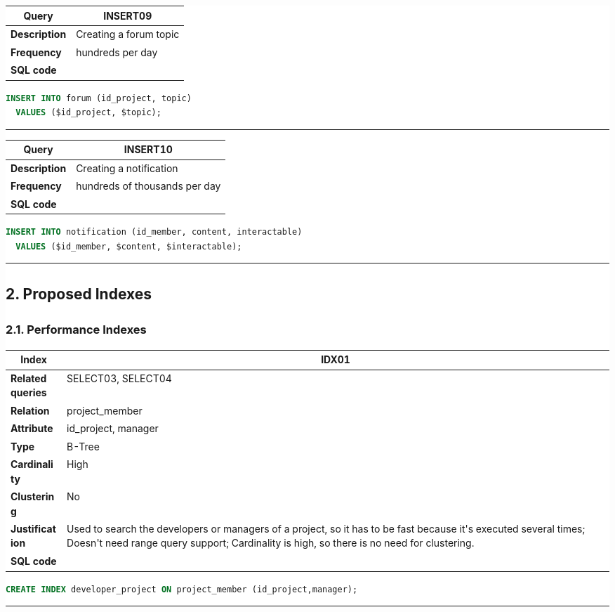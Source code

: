 | **Query**       | INSERT09                               |
| ---             | ---                                    |
| **Description** | Creating a forum topic |
| **Frequency**   | hundreds per day                     |
| **SQL code**    |                                        |
```sql
INSERT INTO forum (id_project, topic)
  VALUES ($id_project, $topic);
```
***

| **Query**       | INSERT10                               |
| ---             | ---                                    |
| **Description** | Creating a notification |
| **Frequency**   | hundreds of thousands per day                    |
| **SQL code**    |                                        |
```sql
INSERT INTO notification (id_member, content, interactable)
  VALUES ($id_member, $content, $interactable);
```
***



## 2. Proposed Indexes

### 2.1. Performance Indexes

| **Index**           | IDX01                                  |
| ---                 | ---                                    |
| **Related queries** | SELECT03, SELECT04                         |
| **Relation**        | project_member    |
| **Attribute**       | id_project, manager   |
| **Type**            | B-Tree              |
| **Cardinality**     | High |
| **Clustering**      | No               |
| **Justification**   | Used to search the developers or managers of a project, so it has to be fast because it's executed several times; Doesn't need range query support; Cardinality is high, so there is no need for clustering.   |
| **SQL code**        |                                        |
```sql
CREATE INDEX developer_project ON project_member (id_project,manager);
```
***
